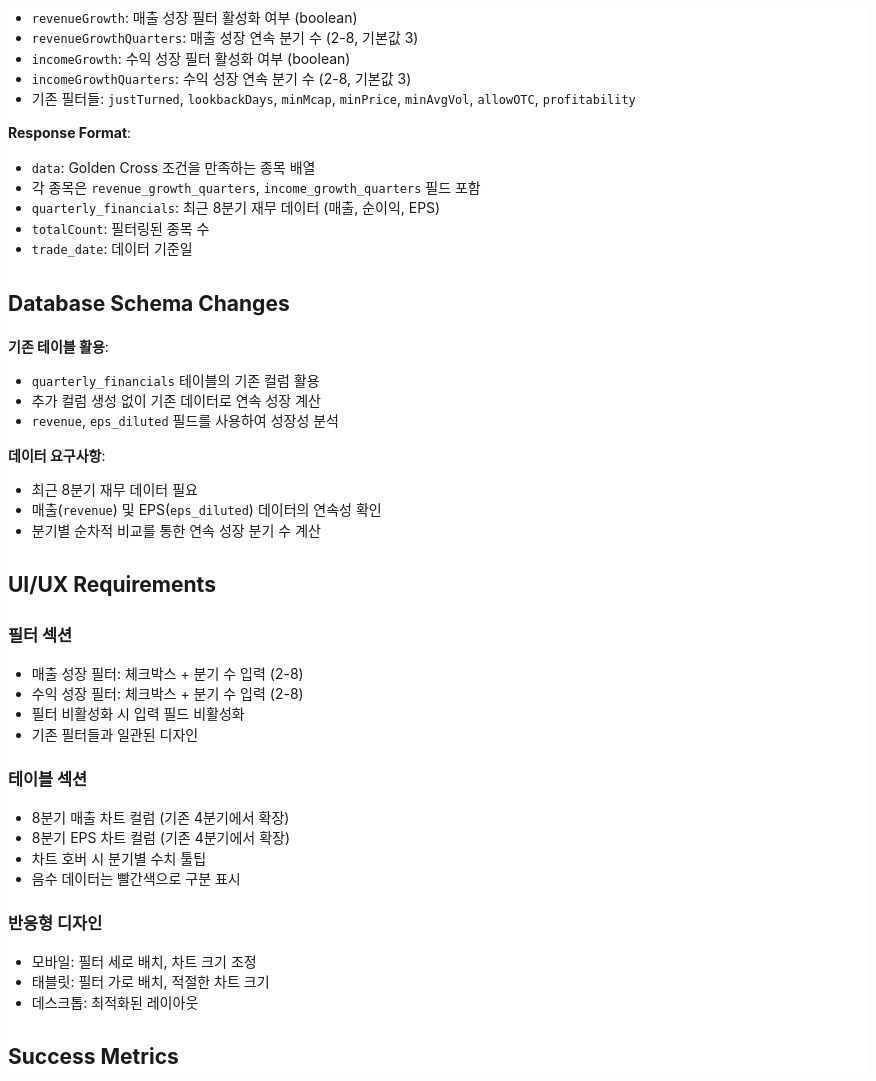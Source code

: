 - `revenueGrowth`: 매출 성장 필터 활성화 여부 (boolean)
- `revenueGrowthQuarters`: 매출 성장 연속 분기 수 (2-8, 기본값 3)
- `incomeGrowth`: 수익 성장 필터 활성화 여부 (boolean)
- `incomeGrowthQuarters`: 수익 성장 연속 분기 수 (2-8, 기본값 3)
- 기존 필터들: `justTurned`, `lookbackDays`, `minMcap`, `minPrice`, `minAvgVol`, `allowOTC`, `profitability`

**Response Format**:

- `data`: Golden Cross 조건을 만족하는 종목 배열
- 각 종목은 `revenue_growth_quarters`, `income_growth_quarters` 필드 포함
- `quarterly_financials`: 최근 8분기 재무 데이터 (매출, 순이익, EPS)
- `totalCount`: 필터링된 종목 수
- `trade_date`: 데이터 기준일

## Database Schema Changes

**기존 테이블 활용**:

- `quarterly_financials` 테이블의 기존 컬럼 활용
- 추가 컬럼 생성 없이 기존 데이터로 연속 성장 계산
- `revenue`, `eps_diluted` 필드를 사용하여 성장성 분석

**데이터 요구사항**:

- 최근 8분기 재무 데이터 필요
- 매출(`revenue`) 및 EPS(`eps_diluted`) 데이터의 연속성 확인
- 분기별 순차적 비교를 통한 연속 성장 분기 수 계산

## UI/UX Requirements

### 필터 섹션

- 매출 성장 필터: 체크박스 + 분기 수 입력 (2-8)
- 수익 성장 필터: 체크박스 + 분기 수 입력 (2-8)
- 필터 비활성화 시 입력 필드 비활성화
- 기존 필터들과 일관된 디자인

### 테이블 섹션

- 8분기 매출 차트 컬럼 (기존 4분기에서 확장)
- 8분기 EPS 차트 컬럼 (기존 4분기에서 확장)
- 차트 호버 시 분기별 수치 툴팁
- 음수 데이터는 빨간색으로 구분 표시

### 반응형 디자인

- 모바일: 필터 세로 배치, 차트 크기 조정
- 태블릿: 필터 가로 배치, 적절한 차트 크기
- 데스크톱: 최적화된 레이아웃

## Success Metrics
